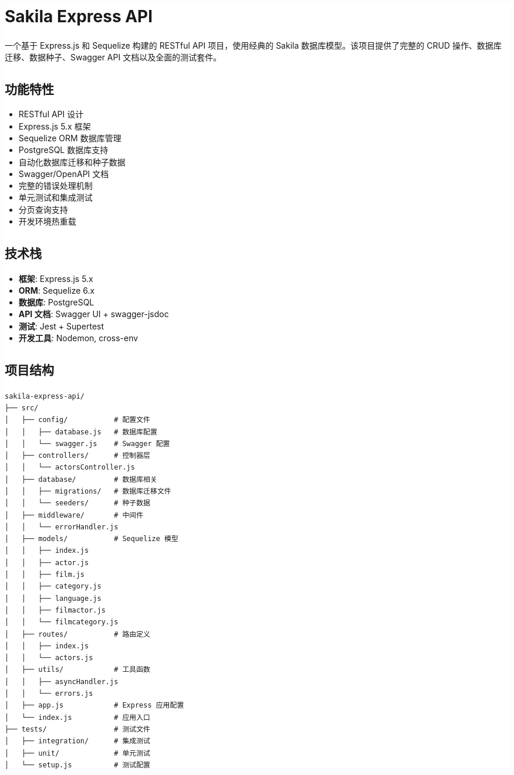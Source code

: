 # Sakila Express API

一个基于 Express.js 和 Sequelize 构建的 RESTful API 项目，使用经典的 Sakila 数据库模型。该项目提供了完整的 CRUD 操作、数据库迁移、数据种子、Swagger API 文档以及全面的测试套件。

## 功能特性

- RESTful API 设计
- Express.js 5.x 框架
- Sequelize ORM 数据库管理
- PostgreSQL 数据库支持
- 自动化数据库迁移和种子数据
- Swagger/OpenAPI 文档
- 完整的错误处理机制
- 单元测试和集成测试
- 分页查询支持
- 开发环境热重载

## 技术栈

- **框架**: Express.js 5.x
- **ORM**: Sequelize 6.x
- **数据库**: PostgreSQL
- **API 文档**: Swagger UI + swagger-jsdoc
- **测试**: Jest + Supertest
- **开发工具**: Nodemon, cross-env

## 项目结构

```
sakila-express-api/
├── src/
│   ├── config/           # 配置文件
│   │   ├── database.js   # 数据库配置
│   │   └── swagger.js    # Swagger 配置
│   ├── controllers/      # 控制器层
│   │   └── actorsController.js
│   ├── database/         # 数据库相关
│   │   ├── migrations/   # 数据库迁移文件
│   │   └── seeders/      # 种子数据
│   ├── middleware/       # 中间件
│   │   └── errorHandler.js
│   ├── models/           # Sequelize 模型
│   │   ├── index.js
│   │   ├── actor.js
│   │   ├── film.js
│   │   ├── category.js
│   │   ├── language.js
│   │   ├── filmactor.js
│   │   └── filmcategory.js
│   ├── routes/           # 路由定义
│   │   ├── index.js
│   │   └── actors.js
│   ├── utils/            # 工具函数
│   │   ├── asyncHandler.js
│   │   └── errors.js
│   ├── app.js            # Express 应用配置
│   └── index.js          # 应用入口
├── tests/                # 测试文件
│   ├── integration/      # 集成测试
│   ├── unit/             # 单元测试
│   └── setup.js          # 测试配置
```